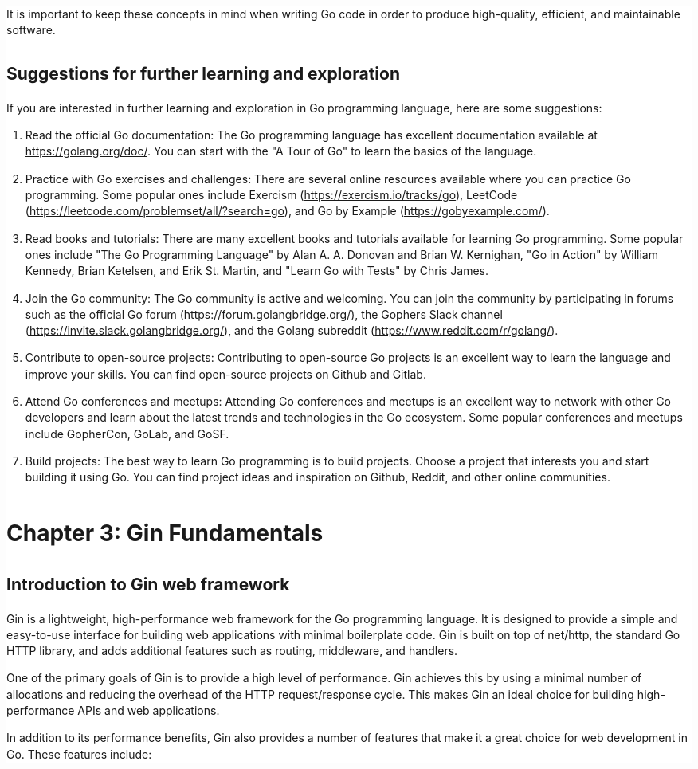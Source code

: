 It is important to keep these concepts in mind when writing Go code in order to produce high-quality, efficient, and maintainable software.

## Suggestions for further learning and exploration

If you are interested in further learning and exploration in Go programming language, here are some suggestions:

1. Read the official Go documentation: The Go programming language has excellent documentation available at <https://golang.org/doc/>. You can start with the "A Tour of Go" to learn the basics of the language.

2. Practice with Go exercises and challenges: There are several online resources available where you can practice Go programming. Some popular ones include Exercism (<https://exercism.io/tracks/go>), LeetCode (<https://leetcode.com/problemset/all/?search=go>), and Go by Example (<https://gobyexample.com/>).

3. Read books and tutorials: There are many excellent books and tutorials available for learning Go programming. Some popular ones include "The Go Programming Language" by Alan A. A. Donovan and Brian W. Kernighan, "Go in Action" by William Kennedy, Brian Ketelsen, and Erik St. Martin, and "Learn Go with Tests" by Chris James.

4. Join the Go community: The Go community is active and welcoming. You can join the community by participating in forums such as the official Go forum (<https://forum.golangbridge.org/>), the Gophers Slack channel (<https://invite.slack.golangbridge.org/>), and the Golang subreddit (<https://www.reddit.com/r/golang/>).

5. Contribute to open-source projects: Contributing to open-source Go projects is an excellent way to learn the language and improve your skills. You can find open-source projects on Github and Gitlab.

6. Attend Go conferences and meetups: Attending Go conferences and meetups is an excellent way to network with other Go developers and learn about the latest trends and technologies in the Go ecosystem. Some popular conferences and meetups include GopherCon, GoLab, and GoSF.

7. Build projects: The best way to learn Go programming is to build projects. Choose a project that interests you and start building it using Go. You can find project ideas and inspiration on Github, Reddit, and other online communities.

# Chapter 3: Gin Fundamentals

## Introduction to Gin web framework

Gin is a lightweight, high-performance web framework for the Go programming language. It is designed to provide a simple and easy-to-use interface for building web applications with minimal boilerplate code. Gin is built on top of net/http, the standard Go HTTP library, and adds additional features such as routing, middleware, and handlers.

One of the primary goals of Gin is to provide a high level of performance. Gin achieves this by using a minimal number of allocations and reducing the overhead of the HTTP request/response cycle. This makes Gin an ideal choice for building high-performance APIs and web applications.

In addition to its performance benefits, Gin also provides a number of features that make it a great choice for web development in Go. These features include:
